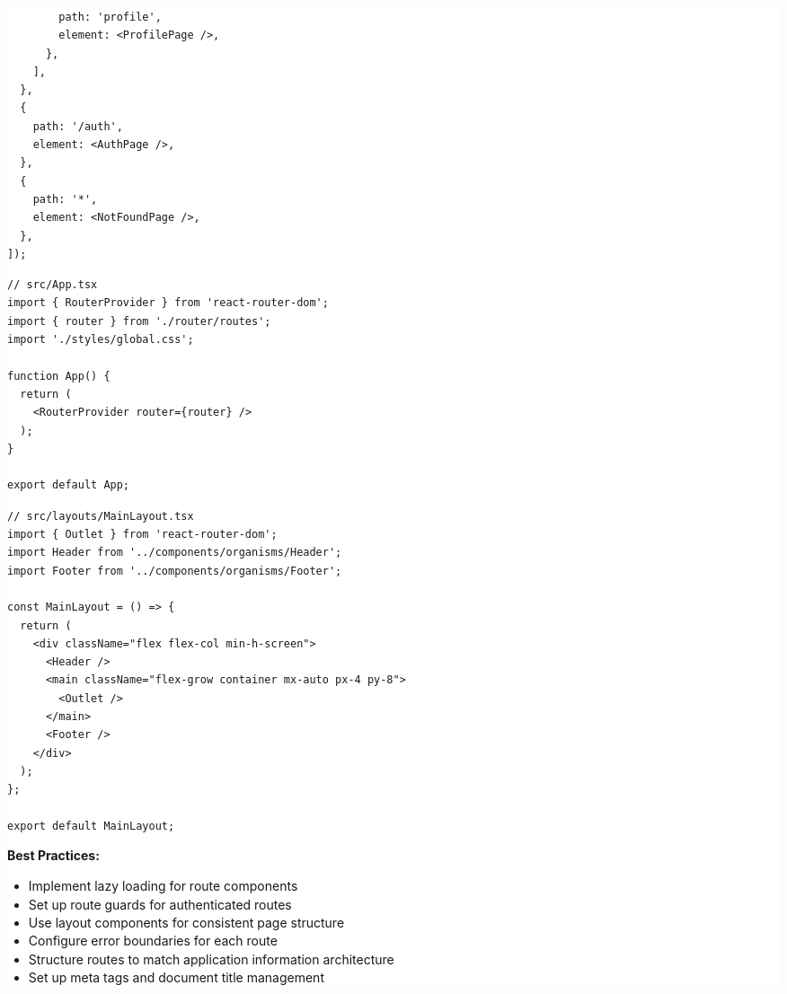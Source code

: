 ```tsx
        path: 'profile',
        element: <ProfilePage />,
      },
    ],
  },
  {
    path: '/auth',
    element: <AuthPage />,
  },
  {
    path: '*',
    element: <NotFoundPage />,
  },
]);
```

```tsx
// src/App.tsx
import { RouterProvider } from 'react-router-dom';
import { router } from './router/routes';
import './styles/global.css';

function App() {
  return (
    <RouterProvider router={router} />
  );
}

export default App;
```

```tsx
// src/layouts/MainLayout.tsx
import { Outlet } from 'react-router-dom';
import Header from '../components/organisms/Header';
import Footer from '../components/organisms/Footer';

const MainLayout = () => {
  return (
    <div className="flex flex-col min-h-screen">
      <Header />
      <main className="flex-grow container mx-auto px-4 py-8">
        <Outlet />
      </main>
      <Footer />
    </div>
  );
};

export default MainLayout;
```

**Best Practices:**
- Implement lazy loading for route components
- Set up route guards for authenticated routes
- Use layout components for consistent page structure
- Configure error boundaries for each route
- Structure routes to match application information architecture
- Set up meta tags and document title management
